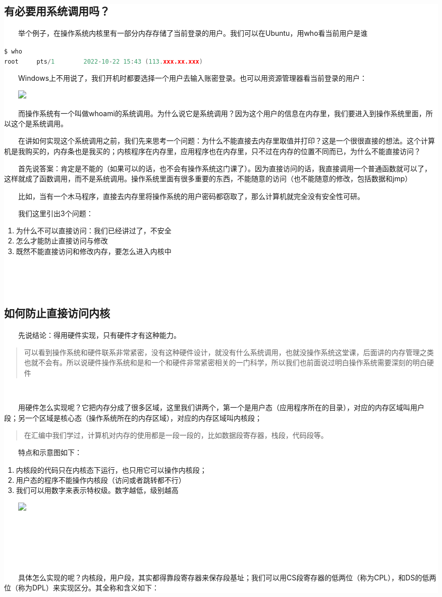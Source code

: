 ## 有必要用系统调用吗？

　　举个例子，在操作系统内核里有一部分内存存储了当前登录的用户。我们可以在Ubuntu，用who看当前用户是谁

```c
$ who
root     pts/1        2022-10-22 15:43 (113.xxx.xx.xxx)
```

　　Windows上不用说了，我们开机时都要选择一个用户去输入账密登录。也可以用资源管理器看当前登录的用户：

　　​![](https://image.peterjxl.com/blog/image-20221023225453-thht9g0.png)​

　　而操作系统有一个叫做whoami的系统调用。为什么说它是系统调用？因为这个用户的信息在内存里，我们要进入到操作系统里面，所以这个是系统调用。

　　在讲如何实现这个系统调用之前，我们先来思考一个问题：为什么不能直接去内存里取值并打印？这是一个很很直接的想法。这个计算机是我购买的，内存条也是我买的；内核程序在内存里，应用程序也在内存里，只不过在内存的位置不同而已，为什么不能直接访问？

　　首先说答案：肯定是不能的（如果可以的话，也不会有操作系统这门课了）。因为直接访问的话，我直接调用一个普通函数就可以了，这样就成了函数调用，而不是系统调用。操作系统里面有很多重要的东西，不能随意的访问（也不能随意的修改，包括数据和jmp）

　　比如，当有一个木马程序，直接去内存里将操作系统的用户密码都窃取了，那么计算机就完全没有安全性可研。

　　我们这里引出3个问题：

1. 为什么不可以直接访问：我们已经讲过了，不安全
2. 怎么才能防止直接访问与修改
3. 既然不能直接访问和修改内存，要怎么进入内核中

　　‍

　　‍

## 如何防止直接访问内核

　　先说结论：得用硬件实现，只有硬件才有这种能力。

> 可以看到操作系统和硬件联系非常紧密，没有这种硬件设计，就没有什么系统调用，也就没操作系统这堂课，后面讲的内存管理之类也就不会有。所以说硬件操作系统和是和一个和硬件非常紧密相关的一门科学，所以我们也前面说过明白操作系统需要深刻的明白硬件

　　‍

　　用硬件怎么实现呢？它把内存分成了很多区域，这里我们讲两个，第一个是用户态（应用程序所在的目录），对应的内存区域叫用户段；另一个区域是核心态（操作系统所在的内存区域），对应的内存区域叫内核段；

> 在汇编中我们学过，计算机对内存的使用都是一段一段的，比如数据段寄存器，栈段，代码段等。

　　特点和示意图如下：

1. 内核段的代码只在内核态下运行，也只用它可以操作内核段；
2. 用户态的程序不能操作内核段（访问或者跳转都不行）
3. 我们可以用数字来表示特权级。数字越低，级别越高

　　​![](https://image.peterjxl.com/blog/image-20221024072516-d19a29e.png)​

　　‍

　　‍

　　‍

　　具体怎么实现的呢？内核段，用户段，其实都得靠段寄存器来保存段基址；我们可以用CS段寄存器的低两位（称为CPL），和DS的低两位（称为DPL）来实现区分。其全称和含义如下：
